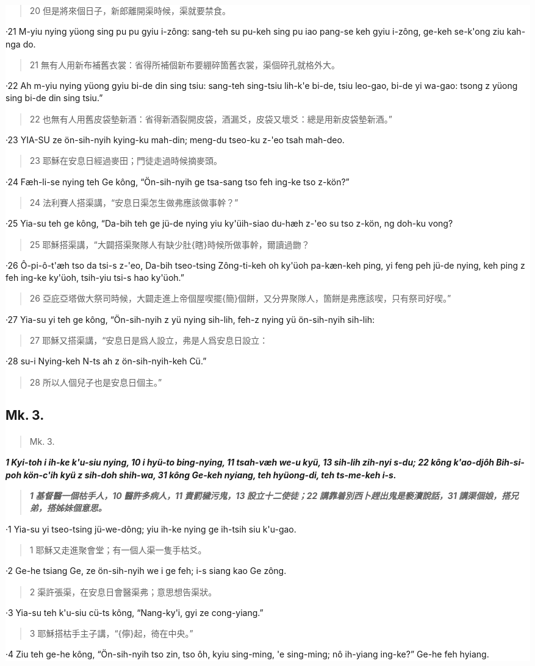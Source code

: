 > 20 但是將來個日子，新郎離開渠時候，渠就要禁食。

·21 M-yiu nying yüong sing pu pu gyiu i-zông: sang-teh su pu-keh sing pu iao pang-se keh gyiu i-zông, ge-keh se-k'ong ziu kah-nga do.

> 21 無有人用新布補舊衣裳：省得所補個新布要綳碎箇舊衣裳，渠個碎孔就格外大。

·22 Ah m-yiu nying yüong gyiu bi-de din sing tsiu: sang-teh sing-tsiu lih-k'e bi-de, tsiu leo-gao, bi-de yi wa-gao: tsong z yüong sing bi-de din sing tsiu.”

> 22 也無有人用舊皮袋墊新酒：省得新酒裂開皮袋，酒漏爻，皮袋又壞爻：總是用新皮袋墊新酒。”

·23 YIA-SU ze ön-sih-nyih kying-ku mah-din; meng-du tseo-ku z-'eo tsah mah-deo.

> 23 耶穌在安息日經過麥田；門徒走過時候摘麥頭。

·24 Fæh-li-se nying teh Ge kông, “Ön-sih-nyih ge tsa-sang tso feh ing-ke tso z-kön?”

> 24 法利賽人搭渠講，“安息日渠怎生做弗應該做事幹？”

·25 Yia-su teh ge kông, “Da-bih teh ge jü-de nying yiu ky'üih-siao du-hæh z-'eo su tso z-kön, ng doh-ku vong?

> 25 耶穌搭渠講，“大闢搭渠聚隊人有缺少肚{瞎}時候所做事幹，爾讀過朆？

·26 Ô-pi-ô-t'æh tso da tsi-s z-'eo, Da-bih tseo-tsing Zông-ti-keh oh ky'üoh pa-kæn-keh ping, yi feng peh jü-de nying, keh ping z feh ing-ke ky'üoh, tsih-yiu tsi-s hao ky'üoh.”

> 26 亞庇亞塔做大祭司時候，大闢走進上帝個屋喫擺{簡}個餅，又分畀聚隊人，箇餅是弗應該喫，只有祭司好喫。”

·27 Yia-su yi teh ge kông, “Ön-sih-nyih z yü nying sih-lih, feh-z nying yü ön-sih-nyih sih-lih:

> 27 耶穌又搭渠講，“安息日是爲人設立，弗是人爲安息日設立：

·28 su-i Nying-keh N-ts ah z ön-sih-nyih-keh Cü.”

> 28 所以人個兒子也是安息日個主。”


## Mk. 3.

> Mk. 3.

**_1 Kyi-toh i ih-ke k'u-siu nying, 10 i hyü-to bing-nying, 11 tsah-væh we-u kyü, 13 sih-lih zih-nyi s-du; 22 kông k'ao-djôh Bih-si-poh  kön-c'ih kyü z sih-doh shih-wa, 31 kông Ge-keh nyiang, teh hyüong-di, teh ts-me-keh i-s._**

> **_1 基督醫一個枯手人，10 醫許多病人，11 責罰穢污鬼，13 設立十二使徒；22 講靠着別西卜趕出鬼是褻瀆說話，31 講渠個娘，搭兄弟，搭姊妹個意思。_**

·1 Yia-su yi tseo-tsing jü-we-dông; yiu ih-ke nying ge ih-tsih siu k'u-gao.

> 1 耶穌又走進聚會堂；有一個人渠一隻手枯爻。

·2 Ge-he tsiang Ge, ze ön-sih-nyih we i ge feh; i-s siang kao Ge zông.

> 2 渠許張渠，在安息日會醫渠弗；意思想告渠狀。

·3 Yia-su teh k'u-siu cü-ts kông, “Nang-ky'i, gyi ze cong-yiang.”

> 3 耶穌搭枯手主子講，“{儜}起，徛在中央。”

·4 Ziu teh ge-he kông, “Ön-sih-nyih tso zin, tso ôh, kyiu sing-ming, 'e sing-ming; nô ih-yiang ing-ke?” Ge-he feh hyiang.
